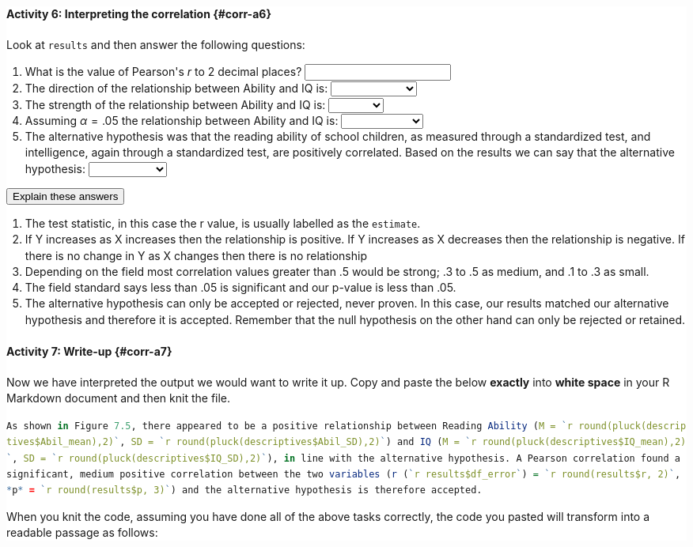 #### Activity 6: Interpreting the correlation {#corr-a6}

Look at `results` and then answer the following questions:

1. What is the value of Pearson's *r* to 2 decimal places? <input class='webex-solveme nospaces' size='20' data-answer='[".45","0.45"]'/>
2. The direction of the relationship between Ability and IQ is: <select class='webex-select'><option value='blank'></option><option value='answer'>positive</option><option value=''>negative</option><option value=''>no relationship</option></select>
3. The strength of the relationship between Ability and IQ is: <select class='webex-select'><option value='blank'></option><option value=''>strong</option><option value='answer'>medium</option><option value=''>weak</option></select>
4. Assuming $\alpha = .05$ the relationship between Ability and IQ is: <select class='webex-select'><option value='blank'></option><option value='answer'>significant</option><option value=''>not significant</option></select>
5. The alternative hypothesis was that the reading ability of school children, as measured through a standardized test, and intelligence, again through a standardized test, are positively correlated. Based on the results we can say that the alternative hypothesis: <select class='webex-select'><option value='blank'></option><option value='answer'>is accepted</option><option value=''>is rejected</option><option value=''>is proven</option><option value=''>is not proven</option></select> 


<div class='webex-solution'><button>Explain these answers</button>


1. The test statistic, in this case the r value, is usually labelled as the `estimate`.
2. If Y increases as X increases then the relationship is positive. If Y increases as X decreases then the relationship is negative. If there is no change in Y as X changes then there is no relationship
3. Depending on the field most correlation values greater than .5 would be strong; .3 to .5 as medium, and .1 to .3 as small. 
4. The field standard says less than .05 is significant and our p-value is less than .05.
5. The alternative hypothesis can only be accepted or rejected, never proven. In this case, our results matched our alternative hypothesis and therefore it is accepted. Remember that the null hypothesis on the other hand can only be rejected or retained.

</div>
  

#### Activity 7: Write-up {#corr-a7}

Now we have interpreted the output we would want to write it up. Copy and paste the below **exactly** into **white space** in your R Markdown document and then knit the file. 


```r
As shown in Figure 7.5, there appeared to be a positive relationship between Reading Ability (M = `r round(pluck(descriptives$Abil_mean),2)`, SD = `r round(pluck(descriptives$Abil_SD),2)`) and IQ (M = `r round(pluck(descriptives$IQ_mean),2)`, SD = `r round(pluck(descriptives$IQ_SD),2)`), in line with the alternative hypothesis. A Pearson correlation found a significant, medium positive correlation between the two variables (r (`r results$df_error`) = `r round(results$r, 2)`, *p* = `r round(results$p, 3)`) and the alternative hypothesis is therefore accepted. 
```

When you knit the code, assuming you have done all of the above tasks correctly, the code you pasted will transform into a readable passage as follows:
